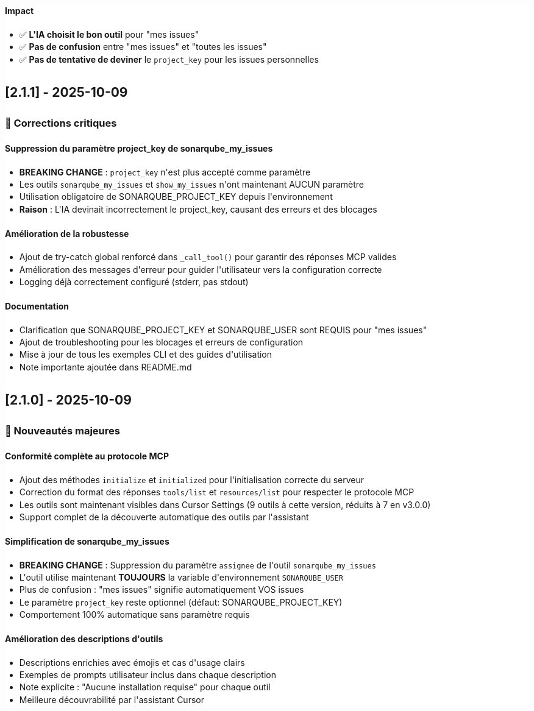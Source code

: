 #### Impact
- ✅ **L'IA choisit le bon outil** pour "mes issues"
- ✅ **Pas de confusion** entre "mes issues" et "toutes les issues"
- ✅ **Pas de tentative de deviner** le `project_key` pour les issues personnelles

## [2.1.1] - 2025-10-09

### 🐛 Corrections critiques

#### Suppression du paramètre project_key de sonarqube_my_issues
- **BREAKING CHANGE** : `project_key` n'est plus accepté comme paramètre
- Les outils `sonarqube_my_issues` et `show_my_issues` n'ont maintenant AUCUN paramètre
- Utilisation obligatoire de SONARQUBE_PROJECT_KEY depuis l'environnement
- **Raison** : L'IA devinait incorrectement le project_key, causant des erreurs et des blocages

#### Amélioration de la robustesse
- Ajout de try-catch global renforcé dans `_call_tool()` pour garantir des réponses MCP valides
- Amélioration des messages d'erreur pour guider l'utilisateur vers la configuration correcte
- Logging déjà correctement configuré (stderr, pas stdout)

#### Documentation
- Clarification que SONARQUBE_PROJECT_KEY et SONARQUBE_USER sont REQUIS pour "mes issues"
- Ajout de troubleshooting pour les blocages et erreurs de configuration
- Mise à jour de tous les exemples CLI et des guides d'utilisation
- Note importante ajoutée dans README.md

## [2.1.0] - 2025-10-09

### 🎉 Nouveautés majeures

#### Conformité complète au protocole MCP
- Ajout des méthodes `initialize` et `initialized` pour l'initialisation correcte du serveur
- Correction du format des réponses `tools/list` et `resources/list` pour respecter le protocole MCP
- Les outils sont maintenant visibles dans Cursor Settings (9 outils à cette version, réduits à 7 en v3.0.0)
- Support complet de la découverte automatique des outils par l'assistant

#### Simplification de sonarqube_my_issues
- **BREAKING CHANGE** : Suppression du paramètre `assignee` de l'outil `sonarqube_my_issues`
- L'outil utilise maintenant **TOUJOURS** la variable d'environnement `SONARQUBE_USER`
- Plus de confusion : "mes issues" signifie automatiquement VOS issues
- Le paramètre `project_key` reste optionnel (défaut: SONARQUBE_PROJECT_KEY)
- Comportement 100% automatique sans paramètre requis

#### Amélioration des descriptions d'outils
- Descriptions enrichies avec émojis et cas d'usage clairs
- Exemples de prompts utilisateur inclus dans chaque description
- Note explicite : "Aucune installation requise" pour chaque outil
- Meilleure découvrabilité par l'assistant Cursor
